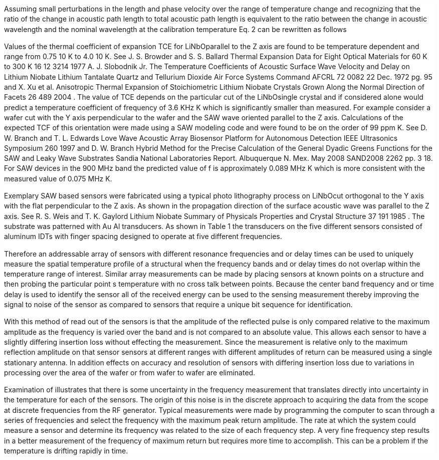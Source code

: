 Assuming small perturbations in the length and phase velocity over the range of temperature change and recognizing that the ratio of the change in acoustic path length to total acoustic path length is equivalent to the ratio between the change in acoustic wavelength and the nominal wavelength at the calibration temperature Eq. 2 can be rewritten as follows 

Values of the thermal coefficient of expansion TCE for LiNbOparallel to the Z axis are found to be temperature dependent and range from 0.75 10 K to 4.0 10 K. See J. S. Browder and S. S. Ballard Thermal Expansion Data for Eight Optical Materials for 60 K to 300 K 16 12 3214 1977 A. J. Slobodnik Jr. The Temperature Coefficients of Acoustic Surface Wave Velocity and Delay on Lithium Niobate Lithium Tantalate Quartz and Tellurium Dioxide Air Force Systems Command AFCRL 72 0082 22 Dec. 1972 pg. 95 and X. Xu et al. Anisotropic Thermal Expansion of Stoichiometric Lithium Niobate Crystals Grown Along the Normal Direction of Facets 26 489 2004 . The value of TCE depends on the particular cut of the LiNbOsingle crystal and if considered alone would predict a temperature coefficient of frequency of 3.6 KHz K which is significantly smaller than measured. For example consider a wafer cut with the Y axis perpendicular to the wafer and the SAW wave oriented parallel to the Z axis. Calculations of the expected TCF of this orientation were made using a SAW modeling code and were found to be on the order of 99 ppm K. See D. W. Branch and T. L. Edwards Love Wave Acoustic Array Biosensor Platform for Autonomous Detection IEEE Ultrasonics Symposium 260 1997 and D. W. Branch Hybrid Method for the Precise Calculation of the General Dyadic Greens Functions for the SAW and Leaky Wave Substrates Sandia National Laboratories Report. Albuquerque N. Mex. May 2008 SAND2008 2262 pp. 3 18. For SAW devices in the 900 MHz band the predicted value of f is approximately 0.089 MHz K which is more consistent with the measured value of 0.075 MHz K.

Exemplary SAW based sensors were fabricated using a typical photo lithography process on LiNbOcut orthogonal to the Y axis with the flat perpendicular to the Z axis. As shown in the propagation direction of the surface acoustic wave was parallel to the Z axis. See R. S. Weis and T. K. Gaylord Lithium Niobate Summary of Physicals Properties and Crystal Structure 37 191 1985 . The substrate was patterned with Au Al transducers. As shown in Table 1 the transducers on the five different sensors consisted of aluminum IDTs with finger spacing designed to operate at five different frequencies.

Therefore an addressable array of sensors with different resonance frequencies and or delay times can be used to uniquely measure the spatial temperature profile of a structural when the frequency bands and or delay times do not overlap within the temperature range of interest. Similar array measurements can be made by placing sensors at known points on a structure and then probing the particular point s temperature with no cross talk between points. Because the center band frequency and or time delay is used to identify the sensor all of the received energy can be used to the sensing measurement thereby improving the signal to noise of the sensor as compared to sensors that require a unique bit sequence for identification.

With this method of read out of the sensors is that the amplitude of the reflected pulse is only compared relative to the maximum amplitude as the frequency is varied over the band and is not compared to an absolute value. This allows each sensor to have a slightly differing insertion loss without effecting the measurement. Since the measurement is relative only to the maximum reflection amplitude on that sensor sensors at different ranges with different amplitudes of return can be measured using a single stationary antenna. In addition effects on accuracy and resolution of sensors with differing insertion loss due to variations in processing over the area of the wafer or from wafer to wafer are eliminated.

Examination of illustrates that there is some uncertainty in the frequency measurement that translates directly into uncertainty in the temperature for each of the sensors. The origin of this noise is in the discrete approach to acquiring the data from the scope at discrete frequencies from the RF generator. Typical measurements were made by programming the computer to scan through a series of frequencies and select the frequency with the maximum peak return amplitude. The rate at which the system could measure a sensor and determine its frequency was related to the size of each frequency step. A very fine frequency step results in a better measurement of the frequency of maximum return but requires more time to accomplish. This can be a problem if the temperature is drifting rapidly in time.
